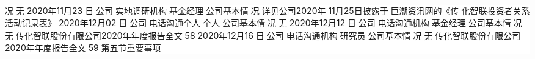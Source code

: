 况
无
2020年11月23
日
公司
实地调研机构
基金经理
公司基本情
况
详见公司2020年
11月25日披露于
巨潮资讯网的《传
化智联投资者关系
活动记录表》
2020年12月02
日
公司
电话沟通个人
个人
公司基本情
况
无
2020年12月12
日
公司
电话沟通机构
基金经理
公司基本情
况
无
传化智联股份有限公司2020年年度报告全文
58
2020年12月16
日
公司
电话沟通机构
研究员
公司基本情
况
无
传化智联股份有限公司2020年年度报告全文
59
第五节重要事项